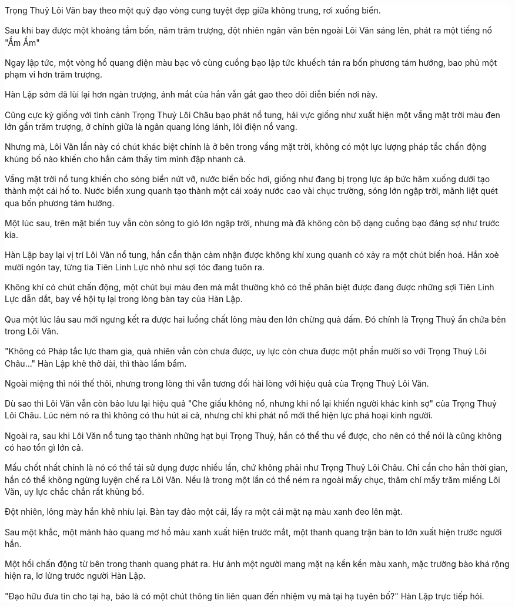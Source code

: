 Trọng Thuỷ Lôi Văn bay theo một quỹ đạo vòng cung tuyệt đẹp giữa không trung, rơi xuống biển.

Sau khi bay được một khoảng tầm bốn, năm trăm trượng, đột nhiên ngân văn bên ngoài Lôi Văn sáng lên, phát ra một tiếng nổ "Ầm Ầm"

Ngay lập tức, một vòng hồ quang điện màu bạc vô cùng cuồng bạo lập tức khuếch tán ra bốn phương tám hướng, bao phủ một phạm vi hơn trăm trượng.

Hàn Lập sớm đã lùi lại hơn ngàn trượng, ánh mắt của hắn vẫn gắt gao theo dõi diễn biến nơi này.

Cũng cực kỳ giống với tình cảnh Trọng Thuỷ Lôi Châu bạo phát nổ tung, hải vực giống như xuất hiện một vầng mặt trời màu đen lớn gần trăm trượng, ở chính giữa là ngân quang lóng lánh, lôi điện nổ vang.

Nhưng mà, Lôi Văn lần này có chút khác biệt chính là ở bên trong vầng mặt trời, không có một lực lượng pháp tắc chấn động khủng bố nào khiến cho hắn cảm thấy tim mình đập nhanh cả.

Vầng mặt trời nổ tung khiến cho sóng biển nứt vỡ, nước biển bốc hơi, giống như đang bị trọng lực áp bức hãm xuống dưới tạo thành một cái hố to. Nước biển xung quanh tạo thành một cái xoáy nước cao vài chục trường, sóng lớn ngập trời, mãnh liệt quét qua bốn phương tám hướng.

Một lúc sau, trên mặt biển tuy vẫn còn sóng to gió lớn ngập trời, nhưng mà đã không còn bộ dạng cuồng bạo đáng sợ như trước kia.

Hàn Lập bay lại vị trí Lôi Văn nổ tung, hắn cẩn thận cảm nhận được không khí xung quanh có xảy ra một chút biến hoá. Hắn xoè mười ngón tay, từng tia Tiên Linh Lực nhỏ như sợi tóc đang tuôn ra.

Không khí có chút chấn động, một chút bụi màu đen mà mắt thường khó có thể phân biệt được đang được những sợi Tiên Linh Lực dẫn dắt, bay về hội tụ lại trong lòng bàn tay của Hàn Lập.

Qua một lúc lâu sau mới ngưng kết ra được hai luồng chất lỏng màu đen lớn chừng quả đấm. Đó chính là Trọng Thuỷ ẩn chứa bên trong Lôi Văn.

"Không có Pháp tắc lực tham gia, quả nhiên vẫn còn chưa được, uy lực còn chưa được một phần mười so với Trọng Thuỷ Lôi Châu..." Hàn Lập khẽ thở dài, thì thào lẩm bẩm.

Ngoài miệng thì nói thế thôi, nhưng trong lòng thì vẫn tương đối hài lòng với hiệu quả của Trọng Thuỷ Lôi Văn.

Dù sao thì Lôi Văn vẫn còn bảo lưu lại hiệu quả "Che giấu không nổ, nhưng khi nổ lại khiến người khác kinh sợ" của Trọng Thuỷ Lôi Châu. Lúc ném nó ra thì không có thu hút ai cả, nhưng chỉ khi phát nổ mới thể hiện lực phá hoại kinh người.

Ngoài ra, sau khi Lôi Văn nổ tung tạo thành những hạt bụi Trọng Thuỷ, hắn có thể thu về được, cho nên có thể nói là cũng không có hao tổn gì lớn cả.

Mấu chốt nhất chính là nó có thể tái sử dụng được nhiều lần, chứ không phải như Trọng Thuỷ Lôi Châu. Chỉ cần cho hắn thời gian, hắn có thể không ngừng luyện chế ra Lôi Văn. Nếu là trong một lần có thể ném ra ngoài mấy chục, thâm chí mấy trăm miếng Lôi Văn, uy lực chắc chắn rất khủng bố.

Đột nhiên, lông mày hắn khẽ nhíu lại. Bàn tay đảo một cái, lấy ra một cái mặt nạ màu xanh đeo lên mặt.

Sau một khắc, một mảnh hào quang mơ hồ màu xanh xuất hiện trước mắt, một thanh quang trận bàn to lớn xuất hiện trước người hắn.

Một hồi chấn động từ bên trong thanh quang phát ra. Hư ảnh một người mang mặt nạ kền kền màu xanh, mặc trường bào khá rộng hiện ra, lơ lửng trước người Hàn Lập.

"Đạo hữu đưa tin cho tại hạ, báo là có một chút thông tin liên quan đến nhiệm vụ mà tại hạ tuyên bố?" Hàn Lập trực tiếp hỏi.

